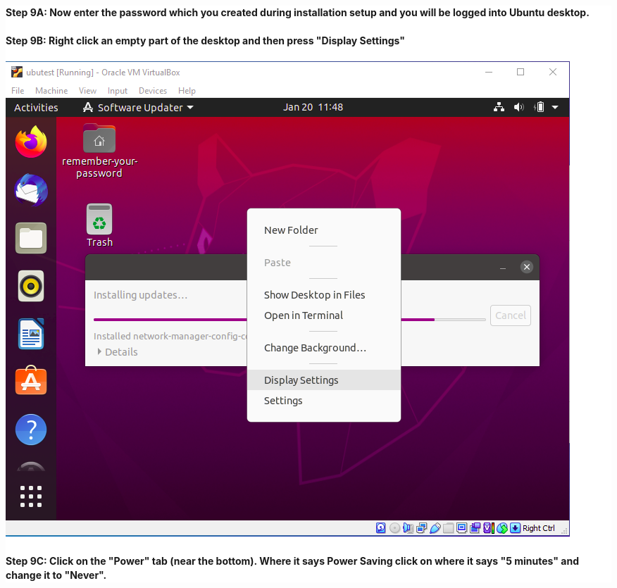 #### Step 9A: Now enter the password which you created during installation setup and you will be logged into Ubuntu desktop.

#### Step 9B: Right click an empty part of the desktop and then press "Display Settings"

![name-select](./media/step-9b.png)

#### Step 9C: Click on the "Power" tab (near the bottom). Where it says Power Saving click on where it says "5 minutes" and change it to "Never".

